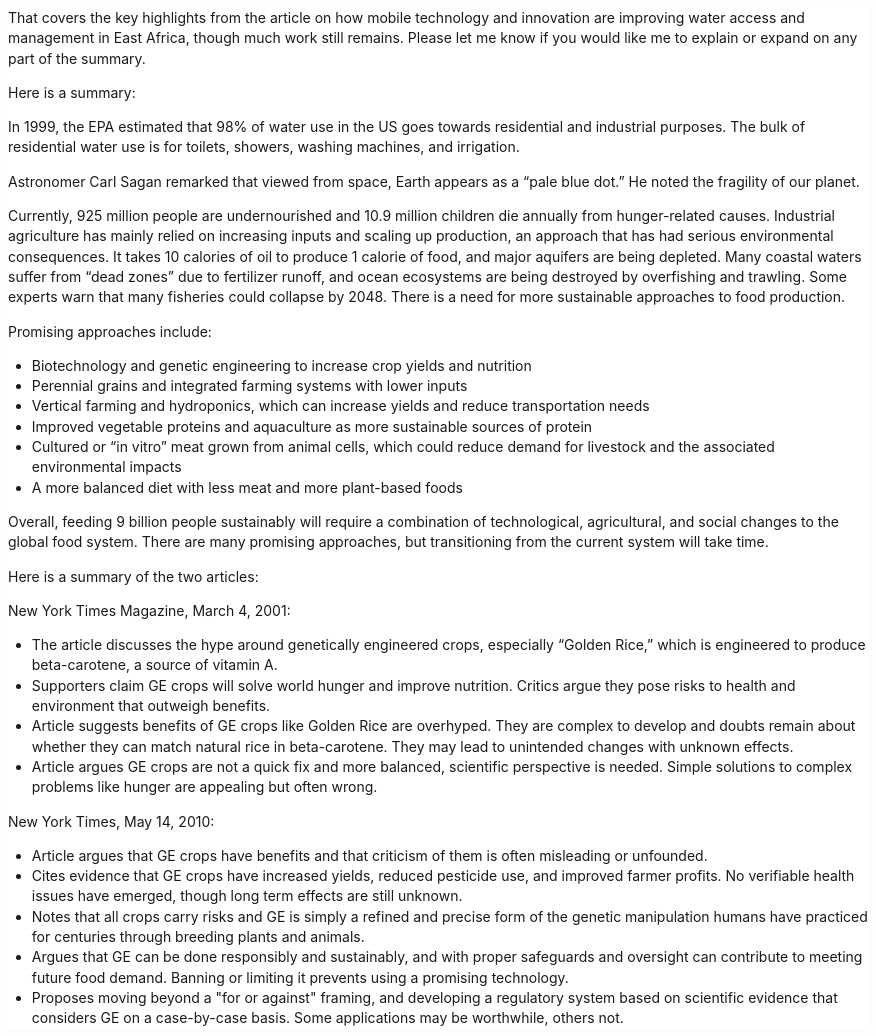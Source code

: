 That covers the key highlights from the article on how mobile technology and innovation are improving water access and management in East Africa, though much work still remains. Please let me know if you would like me to explain or expand on any part of the summary.

 Here is a summary:

In 1999, the EPA estimated that 98% of water use in the US goes towards residential and industrial purposes. The bulk of residential water use is for toilets, showers, washing machines, and irrigation. 

Astronomer Carl Sagan remarked that viewed from space, Earth appears as a “pale blue dot.” He noted the fragility of our planet.

Currently, 925 million people are undernourished and 10.9 million children die annually from hunger-related causes. Industrial agriculture has mainly relied on increasing inputs and scaling up production, an approach that has had serious environmental consequences. It takes 10 calories of oil to produce 1 calorie of food, and major aquifers are being depleted. Many coastal waters suffer from “dead zones” due to fertilizer runoff, and ocean ecosystems are being destroyed by overfishing and trawling. Some experts warn that many fisheries could collapse by 2048. There is a need for more sustainable approaches to food production.

Promising approaches include:
- Biotechnology and genetic engineering to increase crop yields and nutrition 
- Perennial grains and integrated farming systems with lower inputs
- Vertical farming and hydroponics, which can increase yields and reduce transportation needs
- Improved vegetable proteins and aquaculture as more sustainable sources of protein
- Cultured or “in vitro” meat grown from animal cells, which could reduce demand for livestock and the associated environmental impacts
- A more balanced diet with less meat and more plant-based foods

Overall, feeding 9 billion people sustainably will require a combination of technological, agricultural, and social changes to the global food system. There are many promising approaches, but transitioning from the current system will take time.

 Here is a summary of the two articles:

New York Times Magazine, March 4, 2001:

- The article discusses the hype around genetically engineered crops, especially “Golden Rice,” which is engineered to produce beta-carotene, a source of vitamin A. 
- Supporters claim GE crops will solve world hunger and improve nutrition. Critics argue they pose risks to health and environment that outweigh benefits.
- Article suggests benefits of GE crops like Golden Rice are overhyped. They are complex to develop and doubts remain about whether they can match natural rice in beta-carotene. They may lead to unintended changes with unknown effects. 
- Article argues GE crops are not a quick fix and more balanced, scientific perspective is needed. Simple solutions to complex problems like hunger are appealing but often wrong.

New York Times, May 14, 2010:

- Article argues that GE crops have benefits and that criticism of them is often misleading or unfounded. 
- Cites evidence that GE crops have increased yields, reduced pesticide use, and improved farmer profits. No verifiable health issues have emerged, though long term effects are still unknown. 
- Notes that all crops carry risks and GE is simply a refined and precise form of the genetic manipulation humans have practiced for centuries through breeding plants and animals. 
- Argues that GE can be done responsibly and sustainably, and with proper safeguards and oversight can contribute to meeting future food demand. Banning or limiting it prevents using a promising technology. 
- Proposes moving beyond a "for or against" framing, and developing a regulatory system based on scientific evidence that considers GE on a case-by-case basis. Some applications may be worthwhile, others not.
